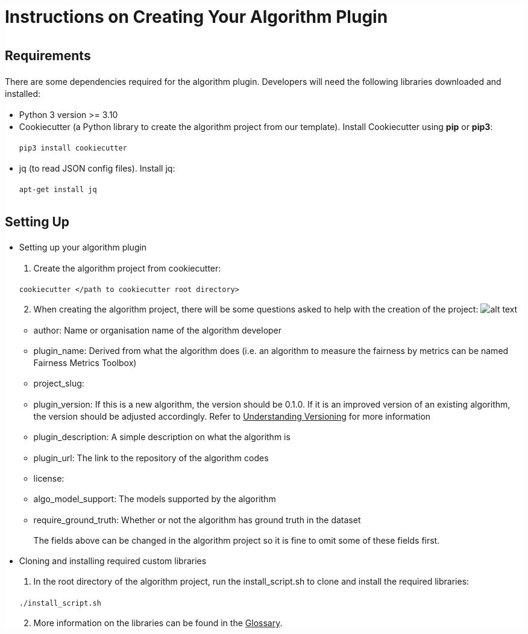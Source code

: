 # Instructions on Creating Your Algorithm Plugin


## Requirements 

There are some dependencies required for the algorithm plugin. Developers will need the following libraries downloaded and installed:
- Python 3 version >= 3.10  
- Cookiecutter (a Python library to create the algorithm project from our template). Install Cookiecutter using <b>pip</b> or <b>pip3</b>:
   ```
   pip3 install cookiecutter
   ```    
- jq (to read JSON config files). Install jq:
   ```
   apt-get install jq
   ```    

## Setting Up 
- Setting up your algorithm plugin
   1. Create the algorithm project from cookiecutter:
   ```
   cookiecutter </path to cookiecutter root directory>
   ```
   2. When creating the algorithm project, there will be some questions asked to help with the creation of the project:
   ![alt text](./../instructions_images/Algo_cookiecutter_setup.png)
   - author: Name or organisation name of the algorithm developer
   - plugin_name: Derived from what the algorithm does (i.e. an algorithm to measure the fairness by metrics can be named Fairness Metrics Toolbox)
   - project_slug: 
   - plugin_version: If this is a new algorithm, the version should be 0.1.0. If it is an improved version of an existing algorithm, the version should be adjusted accordingly. Refer to [Understanding Versioning](https://cpl.thalesgroup.com/software-monetization/software-versioning-basics) for more information
   - plugin_description: A simple description on what the algorithm is
   - plugin_url: The link to the repository of the algorithm codes
   - license:
   - algo_model_support: The models supported by the algorithm
   - require_ground_truth: Whether or not the algorithm has ground truth in the dataset
  
      The fields above can be changed in the algorithm project so it is fine to omit some of these fields first.

- Cloning and installing required custom libraries
  1. In the root directory of the algorithm project, run the install_script.sh to clone and install the required libraries:
   ```
   ./install_script.sh
   ```
  2. More information on the libraries can be found in the [Glossary](#glossary). 

